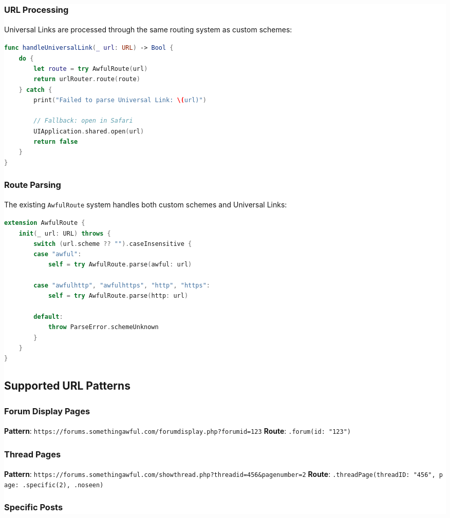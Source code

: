 ### URL Processing

Universal Links are processed through the same routing system as custom schemes:

```swift
func handleUniversalLink(_ url: URL) -> Bool {
    do {
        let route = try AwfulRoute(url)
        return urlRouter.route(route)
    } catch {
        print("Failed to parse Universal Link: \(url)")
        
        // Fallback: open in Safari
        UIApplication.shared.open(url)
        return false
    }
}
```

### Route Parsing

The existing `AwfulRoute` system handles both custom schemes and Universal Links:

```swift
extension AwfulRoute {
    init(_ url: URL) throws {
        switch (url.scheme ?? "").caseInsensitive {
        case "awful":
            self = try AwfulRoute.parse(awful: url)
            
        case "awfulhttp", "awfulhttps", "http", "https":
            self = try AwfulRoute.parse(http: url)
            
        default:
            throw ParseError.schemeUnknown
        }
    }
}
```

## Supported URL Patterns

### Forum Display Pages

**Pattern**: `https://forums.somethingawful.com/forumdisplay.php?forumid=123`
**Route**: `.forum(id: "123")`

### Thread Pages

**Pattern**: `https://forums.somethingawful.com/showthread.php?threadid=456&pagenumber=2`
**Route**: `.threadPage(threadID: "456", page: .specific(2), .noseen)`

### Specific Posts
